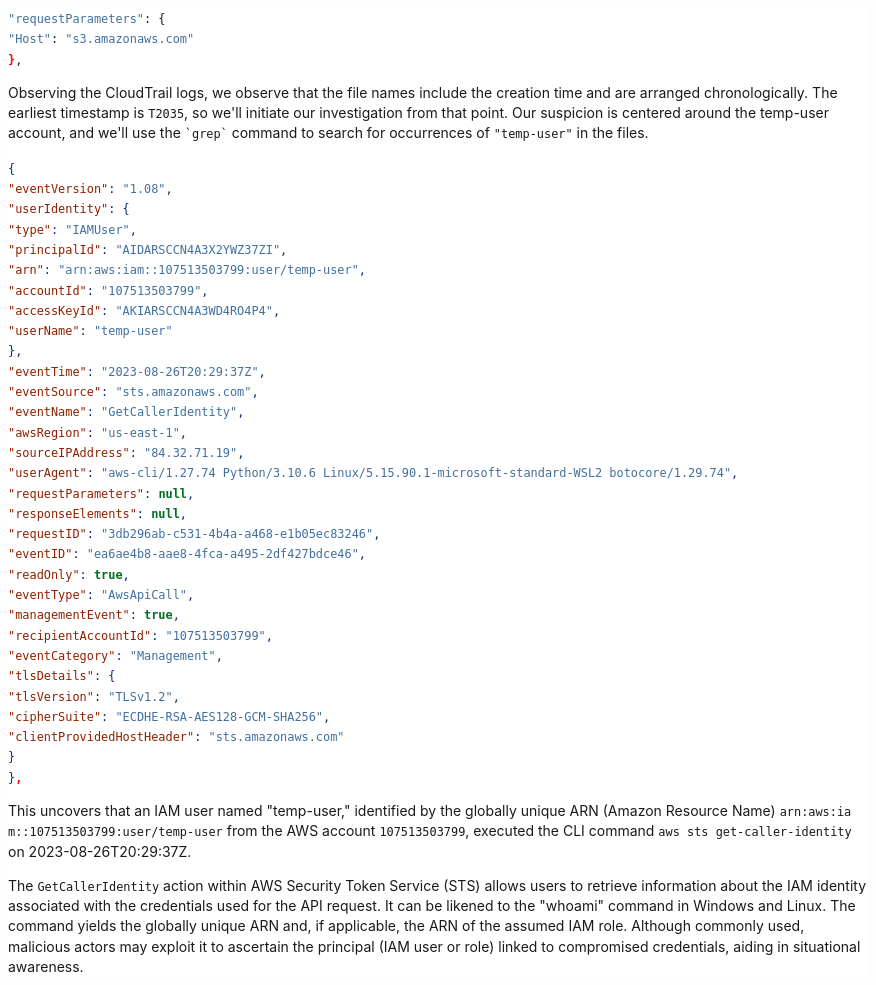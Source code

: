 ```bash
"requestParameters": {
"Host": "s3.amazonaws.com"
},
```

Observing the CloudTrail logs, we observe that the file names include the creation time and are arranged chronologically. The earliest timestamp is `T2035`, so we'll initiate our investigation from that point. Our suspicion is centered around the temp-user account, and we'll use the `` `grep` `` command to search for occurrences of `"temp-user"` in the files.

```json
{
"eventVersion": "1.08",
"userIdentity": {
"type": "IAMUser",
"principalId": "AIDARSCCN4A3X2YWZ37ZI",
"arn": "arn:aws:iam::107513503799:user/temp-user",
"accountId": "107513503799",
"accessKeyId": "AKIARSCCN4A3WD4RO4P4",
"userName": "temp-user"
},
"eventTime": "2023-08-26T20:29:37Z",
"eventSource": "sts.amazonaws.com",
"eventName": "GetCallerIdentity",
"awsRegion": "us-east-1",
"sourceIPAddress": "84.32.71.19",
"userAgent": "aws-cli/1.27.74 Python/3.10.6 Linux/5.15.90.1-microsoft-standard-WSL2 botocore/1.29.74",
"requestParameters": null,
"responseElements": null,
"requestID": "3db296ab-c531-4b4a-a468-e1b05ec83246",
"eventID": "ea6ae4b8-aae8-4fca-a495-2df427bdce46",
"readOnly": true,
"eventType": "AwsApiCall",
"managementEvent": true,
"recipientAccountId": "107513503799",
"eventCategory": "Management",
"tlsDetails": {
"tlsVersion": "TLSv1.2",
"cipherSuite": "ECDHE-RSA-AES128-GCM-SHA256",
"clientProvidedHostHeader": "sts.amazonaws.com"
}
},
```

This uncovers that an IAM user named "temp-user," identified by the globally unique ARN (Amazon Resource Name) `arn:aws:iam::107513503799:user/temp-user` from the AWS account `107513503799`, executed the CLI command `aws sts get-caller-identity` on 2023-08-26T20:29:37Z.

The `GetCallerIdentity` action within AWS Security Token Service (STS) allows users to retrieve information about the IAM identity associated with the credentials used for the API request. It can be likened to the "whoami" command in Windows and Linux. The command yields the globally unique ARN and, if applicable, the ARN of the assumed IAM role. Although commonly used, malicious actors may exploit it to ascertain the principal (IAM user or role) linked to compromised credentials, aiding in situational awareness.
